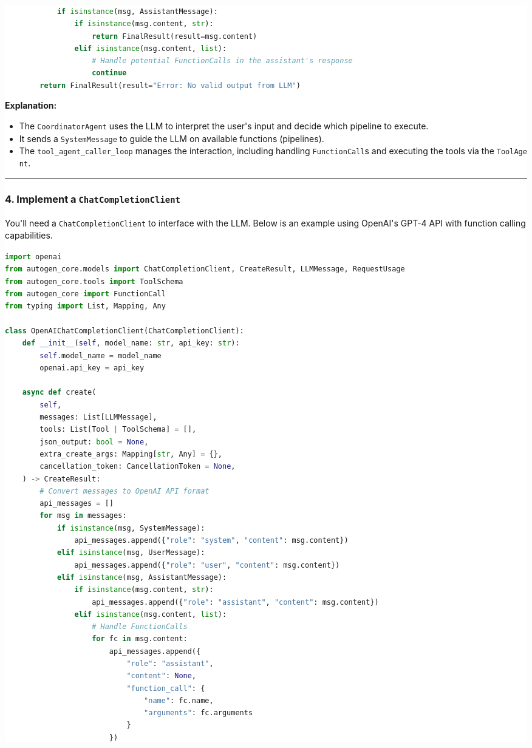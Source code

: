 ```python
            if isinstance(msg, AssistantMessage):
                if isinstance(msg.content, str):
                    return FinalResult(result=msg.content)
                elif isinstance(msg.content, list):
                    # Handle potential FunctionCalls in the assistant's response
                    continue
        return FinalResult(result="Error: No valid output from LLM")
```

**Explanation:**

- The `CoordinatorAgent` uses the LLM to interpret the user's input and decide which pipeline to execute.
- It sends a `SystemMessage` to guide the LLM on available functions (pipelines).
- The `tool_agent_caller_loop` manages the interaction, including handling `FunctionCall`s and executing the tools via the `ToolAgent`.

---

### **4. Implement a `ChatCompletionClient`**

You'll need a `ChatCompletionClient` to interface with the LLM. Below is an example using OpenAI's GPT-4 API with function calling capabilities.

```python
import openai
from autogen_core.models import ChatCompletionClient, CreateResult, LLMMessage, RequestUsage
from autogen_core.tools import ToolSchema
from autogen_core import FunctionCall
from typing import List, Mapping, Any

class OpenAIChatCompletionClient(ChatCompletionClient):
    def __init__(self, model_name: str, api_key: str):
        self.model_name = model_name
        openai.api_key = api_key

    async def create(
        self,
        messages: List[LLMMessage],
        tools: List[Tool | ToolSchema] = [],
        json_output: bool = None,
        extra_create_args: Mapping[str, Any] = {},
        cancellation_token: CancellationToken = None,
    ) -> CreateResult:
        # Convert messages to OpenAI API format
        api_messages = []
        for msg in messages:
            if isinstance(msg, SystemMessage):
                api_messages.append({"role": "system", "content": msg.content})
            elif isinstance(msg, UserMessage):
                api_messages.append({"role": "user", "content": msg.content})
            elif isinstance(msg, AssistantMessage):
                if isinstance(msg.content, str):
                    api_messages.append({"role": "assistant", "content": msg.content})
                elif isinstance(msg.content, list):
                    # Handle FunctionCalls
                    for fc in msg.content:
                        api_messages.append({
                            "role": "assistant",
                            "content": None,
                            "function_call": {
                                "name": fc.name,
                                "arguments": fc.arguments
                            }
                        })
```